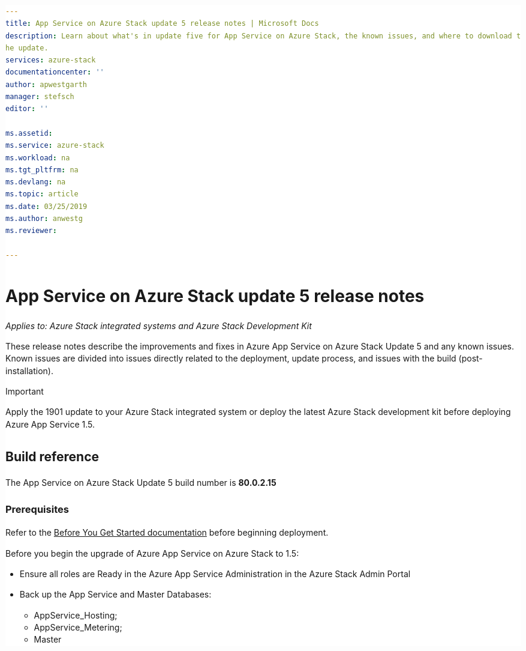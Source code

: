 ```yaml
---
title: App Service on Azure Stack update 5 release notes | Microsoft Docs
description: Learn about what's in update five for App Service on Azure Stack, the known issues, and where to download the update.
services: azure-stack
documentationcenter: ''
author: apwestgarth
manager: stefsch
editor: ''

ms.assetid:  
ms.service: azure-stack
ms.workload: na
ms.tgt_pltfrm: na
ms.devlang: na
ms.topic: article
ms.date: 03/25/2019
ms.author: anwestg
ms.reviewer: 

---
```

# App Service on Azure Stack update 5 release notes

*Applies to: Azure Stack integrated systems and Azure Stack Development Kit*

These release notes describe the improvements and fixes in Azure App Service on Azure Stack Update 5 and any known issues. Known issues are divided into issues directly related to the deployment, update process, and issues with the build (post-installation).

> [!IMPORTANT]
> Apply the 1901 update to your Azure Stack integrated system or deploy the latest Azure Stack development kit before deploying Azure App Service 1.5.


## Build reference

The App Service on Azure Stack Update 5 build number is **80.0.2.15**

### Prerequisites

Refer to the [Before You Get Started documentation](azure-stack-app-service-before-you-get-started.md) before beginning deployment.

Before you begin the upgrade of Azure App Service on Azure Stack to 1.5:

- Ensure all roles are Ready in the Azure App Service Administration in the Azure Stack Admin Portal

- Back up the App Service and Master Databases:
  - AppService_Hosting;
  - AppService_Metering;
  - Master
